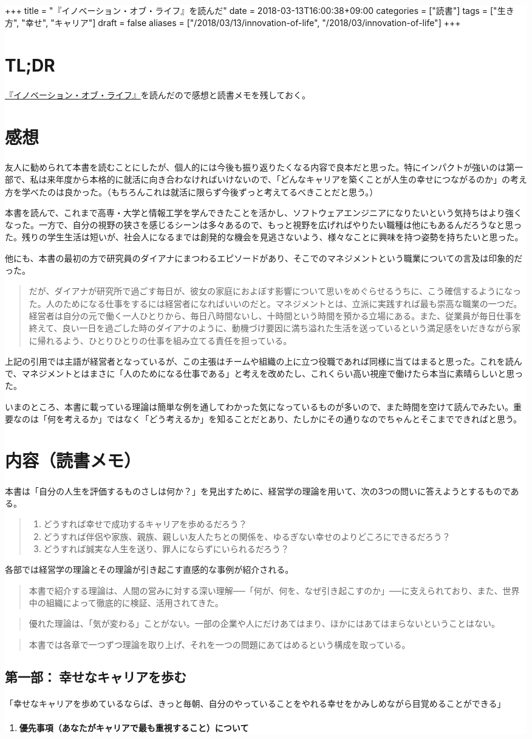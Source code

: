 +++
title = "『イノベーション・オブ・ライフ』を読んだ"
date = 2018-03-13T16:00:38+09:00
categories = ["読書"]
tags = ["生き方", "幸せ", "キャリア"]
draft = false
aliases = ["/2018/03/13/innovation-of-life", "/2018/03/innovation-of-life"]
+++

# TL;DR
[『イノベーション・オブ・ライフ』](http://amzn.to/2Hu4oBH)を読んだので感想と読書メモを残しておく。

# 感想
友人に勧められて本書を読むことにしたが、個人的には今後も振り返りたくなる内容で良本だと思った。特にインパクトが強いのは第一部で、私は来年度から本格的に就活に向き合わなければいけないので、「どんなキャリアを築くことが人生の幸せにつながるのか」の考え方を学べたのは良かった。（もちろんこれは就活に限らず今後ずっと考えてるべきことだと思う。）

本書を読んで、これまで高専・大学と情報工学を学んできたことを活かし、ソフトウェアエンジニアになりたいという気持ちはより強くなった。一方で、自分の視野の狭さを感じるシーンは多々あるので、もっと視野を広げればやりたい職種は他にもあるんだろうなと思った。残りの学生生活は短いが、社会人になるまでは創発的な機会を見逃さないよう、様々なことに興味を持つ姿勢を持ちたいと思った。

他にも、本書の最初の方で研究員のダイアナにまつわるエピソードがあり、そこでのマネジメントという職業についての言及は印象的だった。

> だが、ダイアナが研究所で過ごす毎日が、彼女の家庭におよぼす影響について思いをめぐらせるうちに、こう確信するようになった。人のためになる仕事をするには経営者になればいいのだと。マネジメントとは、立派に実践すれば最も崇高な職業の一つだ。経営者は自分の元で働く一人ひとりから、毎日八時間ないし、十時間という時間を預かる立場にある。また、従業員が毎日仕事を終えて、良い一日を過ごした時のダイアナのように、動機づけ要因に満ち溢れた生活を送っているという満足感をいだきながら家に帰れるよう、ひとりひとりの仕事を組み立てる責任を担っている。

上記の引用では主語が経営者となっているが、この主張はチームや組織の上に立つ役職であれば同様に当てはまると思った。これを読んで、マネジメントとはまさに「人のためになる仕事である」と考えを改めたし、これくらい高い視座で働けたら本当に素晴らしいと思った。

いまのところ、本書に載っている理論は簡単な例を通してわかった気になっているものが多いので、また時間を空けて読んでみたい。重要なのは「何を考えるか」ではなく「どう考えるか」を知ることだとあり、たしかにその通りなのでちゃんとそこまでできればと思う。

# 内容（読書メモ）

本書は「自分の人生を評価するものさしは何か？」を見出すために、経営学の理論を用いて、次の3つの問いに答えようとするものである。

> 1. どうすれば幸せで成功するキャリアを歩めるだろう？
> 2. どうすれば伴侶や家族、親族、親しい友人たちとの関係を、ゆるぎない幸せのよりどころにできるだろう？
> 3. どうすれば誠実な人生を送り、罪人にならずにいられるだろう？

各部では経営学の理論とその理論が引き起こす直感的な事例が紹介される。

> 本書で紹介する理論は、人間の営みに対する深い理解──「何が、何を、なぜ引き起こすのか」──に支えられており、また、世界中の組織によって徹底的に検証、活用されてきた。


> 優れた理論は、「気が変わる」ことがない。一部の企業や人にだけあてはまり、ほかにはあてはまらないということはない。


> 本書では各章で一つずつ理論を取り上げ、それを一つの問題にあてはめるという構成を取っている。

## 第一部： 幸せなキャリアを歩む

「幸せなキャリアを歩めているならば、きっと毎朝、自分のやっていることをやれる幸せをかみしめながら目覚めることができる」

1. #### 優先事項（あなたがキャリアで最も重視すること）について
 